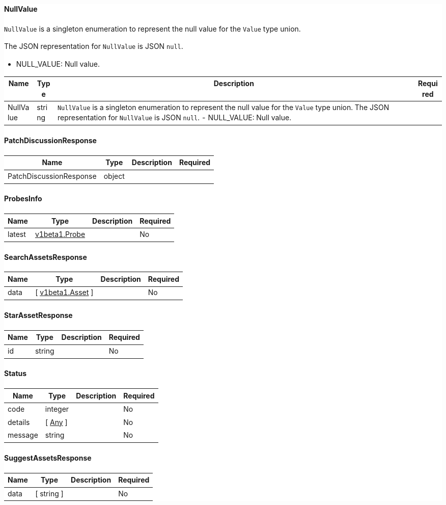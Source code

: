 #### NullValue

`NullValue` is a singleton enumeration to represent the null value for the
`Value` type union.

The JSON representation for `NullValue` is JSON `null`.

- NULL_VALUE: Null value.

| Name      | Type   | Description                                                                                                                                                                      | Required |
| --------- | ------ | -------------------------------------------------------------------------------------------------------------------------------------------------------------------------------- | -------- |
| NullValue | string | `NullValue` is a singleton enumeration to represent the null value for the `Value` type union. The JSON representation for `NullValue` is JSON `null`. - NULL_VALUE: Null value. |          |

#### PatchDiscussionResponse

| Name                    | Type   | Description | Required |
| ----------------------- | ------ | ----------- | -------- |
| PatchDiscussionResponse | object |             |          |

#### ProbesInfo

| Name   | Type                           | Description | Required |
| ------ | ------------------------------ | ----------- | -------- |
| latest | [v1beta1.Probe](#v1beta1probe) |             | No       |

#### SearchAssetsResponse

| Name | Type                               | Description | Required |
| ---- | ---------------------------------- | ----------- | -------- |
| data | [ [v1beta1.Asset](#v1beta1asset) ] |             | No       |

#### StarAssetResponse

| Name | Type   | Description | Required |
| ---- | ------ | ----------- | -------- |
| id   | string |             | No       |

#### Status

| Name    | Type            | Description | Required |
| ------- | --------------- | ----------- | -------- |
| code    | integer         |             | No       |
| details | [ [Any](#any) ] |             | No       |
| message | string          |             | No       |

#### SuggestAssetsResponse

| Name | Type       | Description | Required |
| ---- | ---------- | ----------- | -------- |
| data | [ string ] |             | No       |
